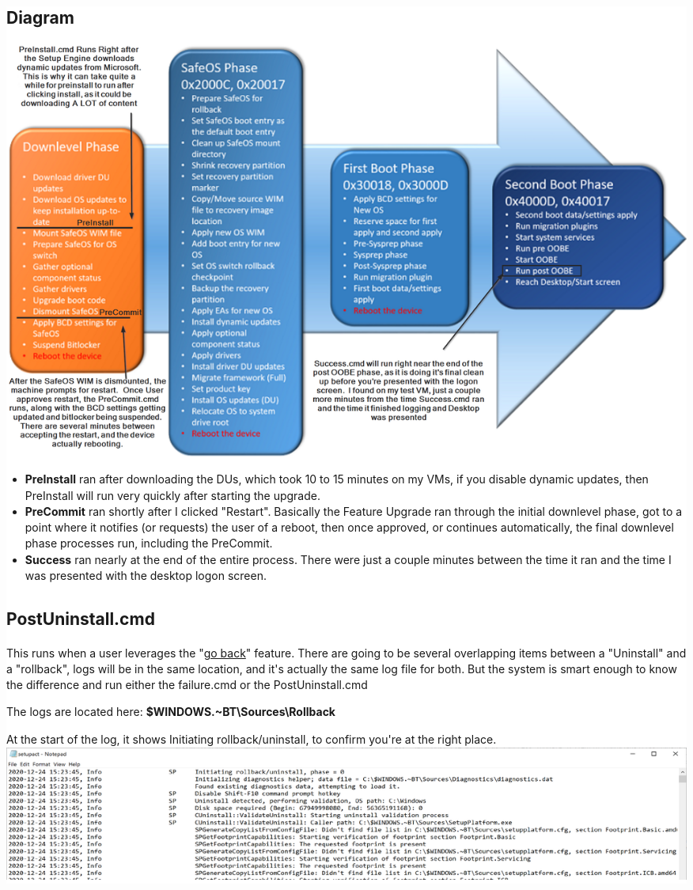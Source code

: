 ## Diagram

[![CustomActionScripts 21](media/CustomActionScripts21.png)](media/CustomActionScripts21.png)

- **PreInstall** ran after downloading the DUs, which took 10 to 15 minutes on my VMs, if you disable dynamic updates, then PreInstall will run very quickly after starting the upgrade.
- **PreCommit** ran shortly after I clicked "Restart".  Basically the Feature Upgrade ran through the initial downlevel phase, got to a point where it notifies (or requests) the user of a reboot, then once approved, or continues automatically, the final downlevel phase processes run, including the PreCommit.
- **Success** ran nearly at the end of the entire process.  There were just a couple minutes between the time it ran and the time I was presented with the desktop logon screen.


## PostUninstall.cmd
This runs when a user leverages the "[go back](https://support.microsoft.com/en-us/windows/recovery-options-in-windows-10-31ce2444-7de3-818c-d626-e3b5a3024da5#bkmk_section6)" feature.  There are going to be several overlapping items between a "Uninstall" and a "rollback", logs will be in the same location, and it's actually the same log file for both.  But the system is smart enough to know the difference and run either the failure.cmd or the PostUninstall.cmd

The logs are located here: **$WINDOWS.~BT\Sources\Rollback**

At the start of the log, it shows Initiating rollback/uninstall, to confirm you're at the right place.
[![CustomActionScripts 22](media/CustomActionScripts22.png)](media/CustomActionScripts22.png)
